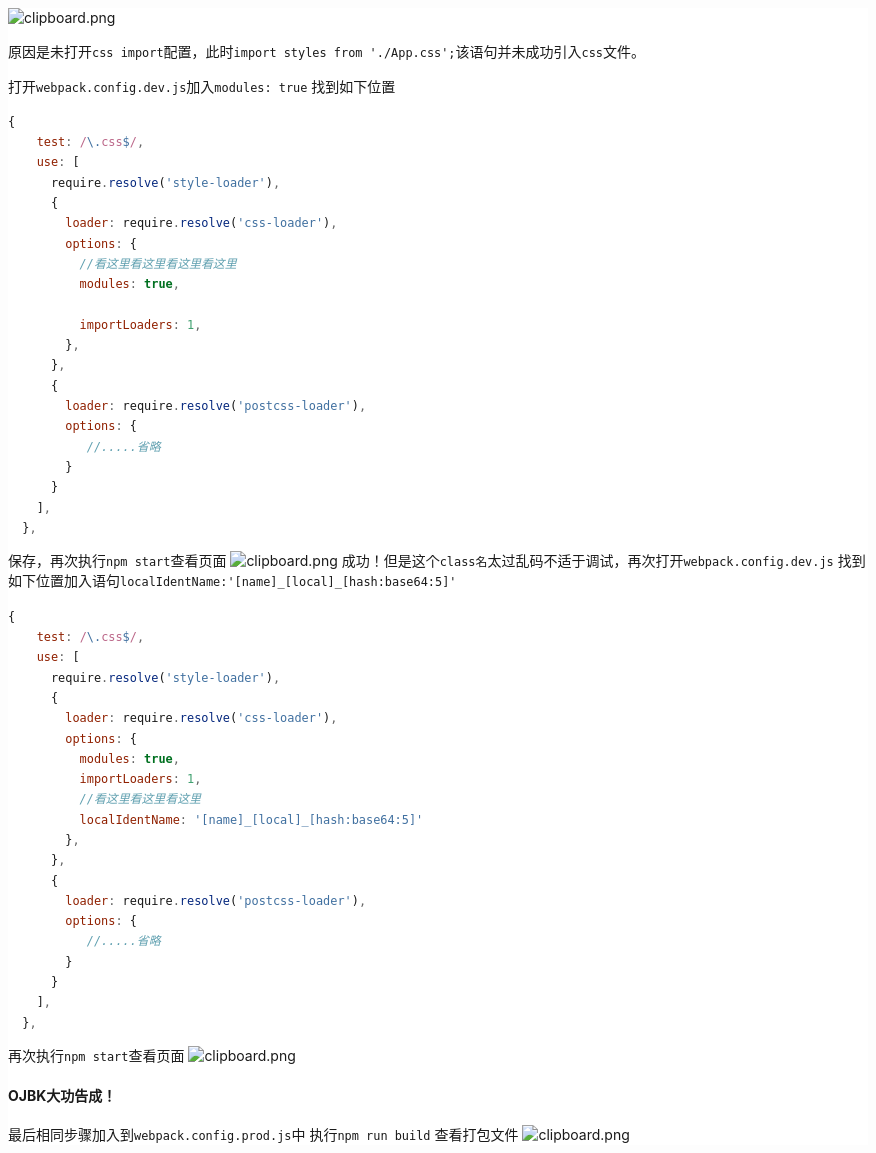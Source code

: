 ![clipboard.png](https://user-gold-cdn.xitu.io/2018/4/17/162d1aaec633d781?w=800&h=345&f=jpeg&s=103044)

原因是未打开``css import``配置，此时``import styles from './App.css';``该语句并未成功引入``css``文件。

打开``webpack.config.dev.js``加入``modules: true``
找到如下位置
```js
{
    test: /\.css$/,
    use: [
      require.resolve('style-loader'),
      {
        loader: require.resolve('css-loader'),
        options: {
          //看这里看这里看这里看这里
          modules: true,
          
          importLoaders: 1,
        },
      },
      {
        loader: require.resolve('postcss-loader'),
        options: {
           //.....省略
        }
      }
    ],
  },
```
保存，再次执行``npm start``查看页面
![clipboard.png](https://user-gold-cdn.xitu.io/2018/4/17/162d1ab9445d2c33?w=800&h=158&f=jpeg&s=30819)
成功！但是这个``class名``太过乱码不适于调试，再次打开``webpack.config.dev.js``
找到如下位置加入语句``localIdentName:'[name]_[local]_[hash:base64:5]'``
```js
{
    test: /\.css$/,
    use: [
      require.resolve('style-loader'),
      {
        loader: require.resolve('css-loader'),
        options: {
          modules: true,
          importLoaders: 1,
          //看这里看这里看这里
          localIdentName: '[name]_[local]_[hash:base64:5]'
        },
      },
      {
        loader: require.resolve('postcss-loader'),
        options: {
           //.....省略
        }
      }
    ],
  },
```
再次执行``npm start``查看页面
![clipboard.png](https://user-gold-cdn.xitu.io/2018/4/17/162d1abeac52b0b2?w=800&h=160&f=jpeg&s=30196)
#### OJBK大功告成！
最后相同步骤加入到``webpack.config.prod.js``中
执行``npm run build`` 查看打包文件
![clipboard.png](https://user-gold-cdn.xitu.io/2018/4/17/162d1ac29340aeac?w=800&h=233&f=jpeg&s=34166)